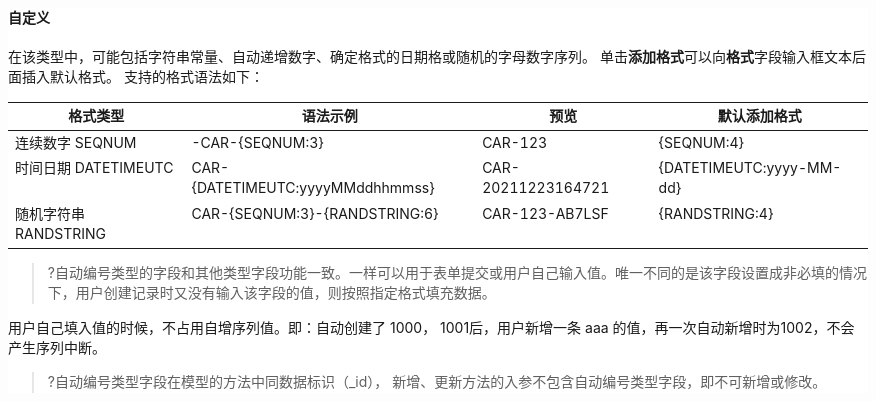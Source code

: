#### 自定义
在该类型中，可能包括字符串常量、自动递增数字、确定格式的日期格或随机的字母数字序列。
单击**添加格式**可以向**格式**字段输入框文本后面插入默认格式。
支持的格式语法如下：

|格式类型|语法示例|预览|默认添加格式|
|-------|------|-------|--------|
|连续数字 SEQNUM|-CAR-{SEQNUM:3}|CAR-123|{SEQNUM:4}|
|时间日期 DATETIMEUTC|CAR-{DATETIMEUTC:yyyyMMddhhmmss}|CAR-20211223164721|{DATETIMEUTC:yyyy-MM-dd}|
|随机字符串 RANDSTRING|CAR-{SEQNUM:3}-{RANDSTRING:6}|CAR-123-AB7LSF|{RANDSTRING:4}|
		

>?自动编号类型的字段和其他类型字段功能一致。一样可以用于表单提交或用户自己输入值。唯一不同的是该字段设置成非必填的情况下，用户创建记录时又没有输入该字段的值，则按照指定格式填充数据。

用户自己填入值的时候，不占用自增序列值。即：自动创建了 1000， 1001后，用户新增一条 aaa 的值，再一次自动新增时为1002，不会产生序列中断。
>?自动编号类型字段在模型的方法中同数据标识（_id）， 新增、更新方法的入参不包含自动编号类型字段，即不可新增或修改。

